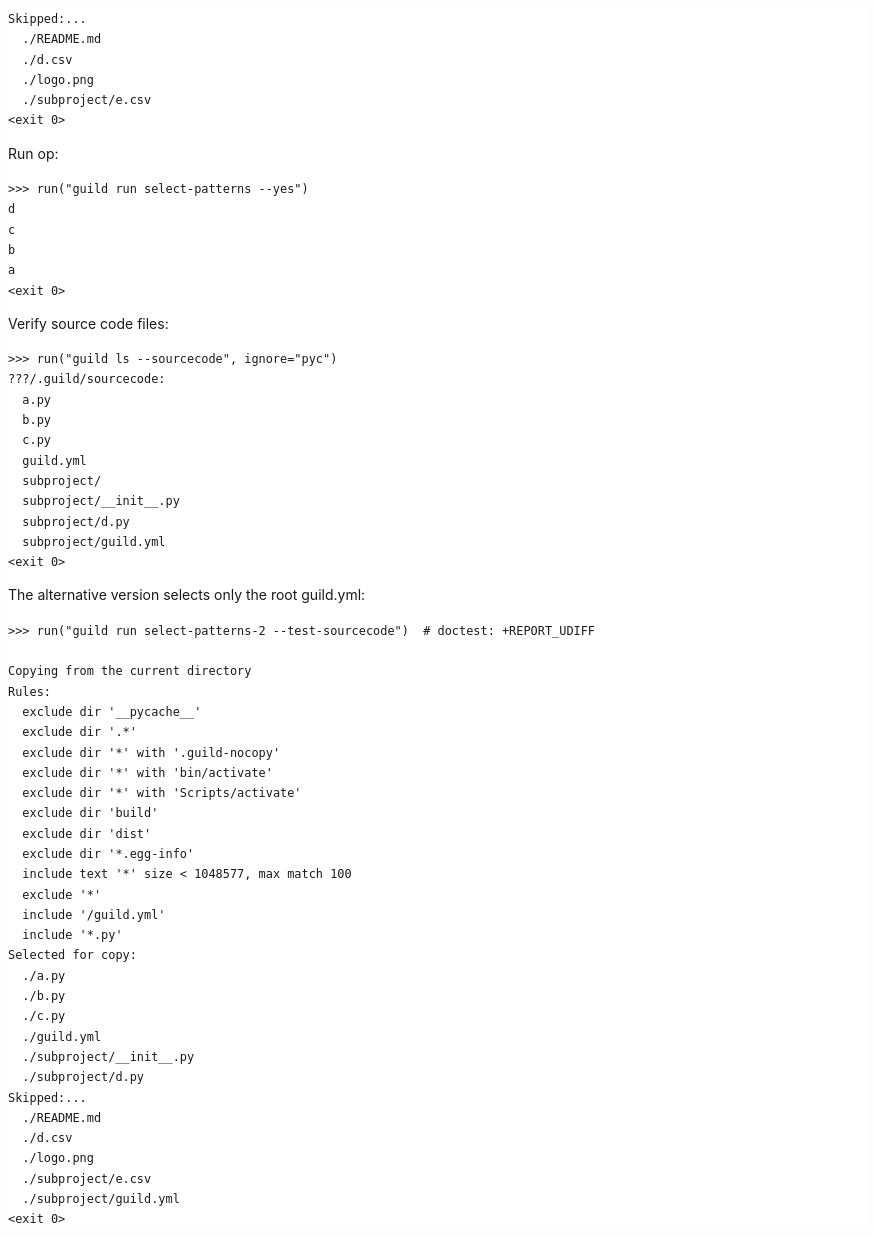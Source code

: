     Skipped:...
      ./README.md
      ./d.csv
      ./logo.png
      ./subproject/e.csv
    <exit 0>

Run op:

    >>> run("guild run select-patterns --yes")
    d
    c
    b
    a
    <exit 0>

Verify source code files:

    >>> run("guild ls --sourcecode", ignore="pyc")
    ???/.guild/sourcecode:
      a.py
      b.py
      c.py
      guild.yml
      subproject/
      subproject/__init__.py
      subproject/d.py
      subproject/guild.yml
    <exit 0>

The alternative version selects only the root guild.yml:

    >>> run("guild run select-patterns-2 --test-sourcecode")  # doctest: +REPORT_UDIFF

    Copying from the current directory
    Rules:
      exclude dir '__pycache__'
      exclude dir '.*'
      exclude dir '*' with '.guild-nocopy'
      exclude dir '*' with 'bin/activate'
      exclude dir '*' with 'Scripts/activate'
      exclude dir 'build'
      exclude dir 'dist'
      exclude dir '*.egg-info'
      include text '*' size < 1048577, max match 100
      exclude '*'
      include '/guild.yml'
      include '*.py'
    Selected for copy:
      ./a.py
      ./b.py
      ./c.py
      ./guild.yml
      ./subproject/__init__.py
      ./subproject/d.py
    Skipped:...
      ./README.md
      ./d.csv
      ./logo.png
      ./subproject/e.csv
      ./subproject/guild.yml
    <exit 0>
